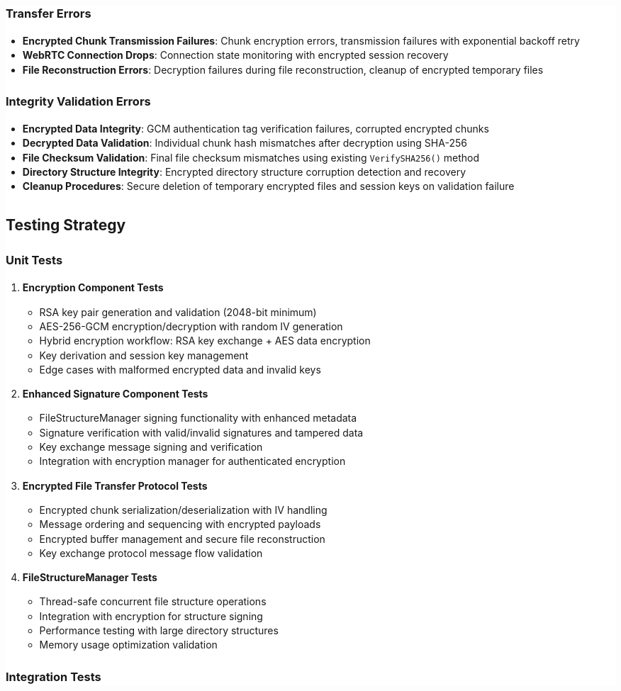 ### Transfer Errors

- **Encrypted Chunk Transmission Failures**: Chunk encryption errors, transmission failures with exponential backoff retry
- **WebRTC Connection Drops**: Connection state monitoring with encrypted session recovery
- **File Reconstruction Errors**: Decryption failures during file reconstruction, cleanup of encrypted temporary files

### Integrity Validation Errors

- **Encrypted Data Integrity**: GCM authentication tag verification failures, corrupted encrypted chunks
- **Decrypted Data Validation**: Individual chunk hash mismatches after decryption using SHA-256
- **File Checksum Validation**: Final file checksum mismatches using existing `VerifySHA256()` method
- **Directory Structure Integrity**: Encrypted directory structure corruption detection and recovery
- **Cleanup Procedures**: Secure deletion of temporary encrypted files and session keys on validation failure

## Testing Strategy

### Unit Tests

1. **Encryption Component Tests**

   - RSA key pair generation and validation (2048-bit minimum)
   - AES-256-GCM encryption/decryption with random IV generation
   - Hybrid encryption workflow: RSA key exchange + AES data encryption
   - Key derivation and session key management
   - Edge cases with malformed encrypted data and invalid keys

2. **Enhanced Signature Component Tests**

   - FileStructureManager signing functionality with enhanced metadata
   - Signature verification with valid/invalid signatures and tampered data
   - Key exchange message signing and verification
   - Integration with encryption manager for authenticated encryption

3. **Encrypted File Transfer Protocol Tests**

   - Encrypted chunk serialization/deserialization with IV handling
   - Message ordering and sequencing with encrypted payloads
   - Encrypted buffer management and secure file reconstruction
   - Key exchange protocol message flow validation

4. **FileStructureManager Tests**
   - Thread-safe concurrent file structure operations
   - Integration with encryption for structure signing
   - Performance testing with large directory structures
   - Memory usage optimization validation

### Integration Tests
